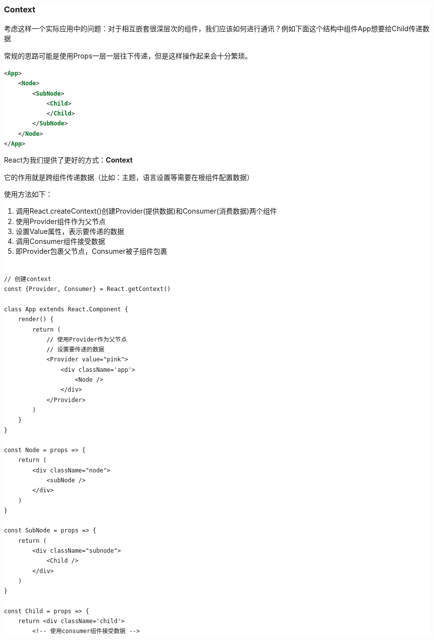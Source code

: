 ### Context

考虑这样一个实际应用中的问题：对于相互嵌套很深层次的组件，我们应该如何进行通讯？例如下面这个结构中组件App想要给Child传递数据

常规的思路可能是使用Props一层一层往下传递，但是这样操作起来会十分繁琐。

```xml
<App>
    <Node>
        <SubNode>
            <Child>
            </Child>
        </SubNode>
    </Node>
</App>
```

React为我们提供了更好的方式：**Context**

它的作用就是跨组件传递数据（比如：主题，语言设置等需要在根组件配置数据）

使用方法如下：

1. 调用React.createContext()创建Provider(提供数据)和Consumer(消费数据)两个组件
2. 使用Provider组件作为父节点
3. 设置Value属性，表示要传递的数据
4. 调用Consumer组件接受数据
5. 即Provider包裹父节点，Consumer被子组件包裹

```react

// 创建context
const {Provider, Consumer} = React.getContext() 

class App extends React.Component {
	render() {
        return (
            // 使用Provider作为父节点
            // 设置要传递的数据
            <Provider value="pink">
            	<div className='app'>
                	<Node />
	            </div>
			</Provider>
        )
    }
}

const Node = props => {
    return (
        <div className="node">
            <subNode />
        </div>
    )
}

const SubNode = props => {
    return (
        <div className="subnode">
            <Child />
        </div>
    )
}

const Child = props => {
    return <div className='child'>
        <!-- 使用consumer组件接受数据 -->
```